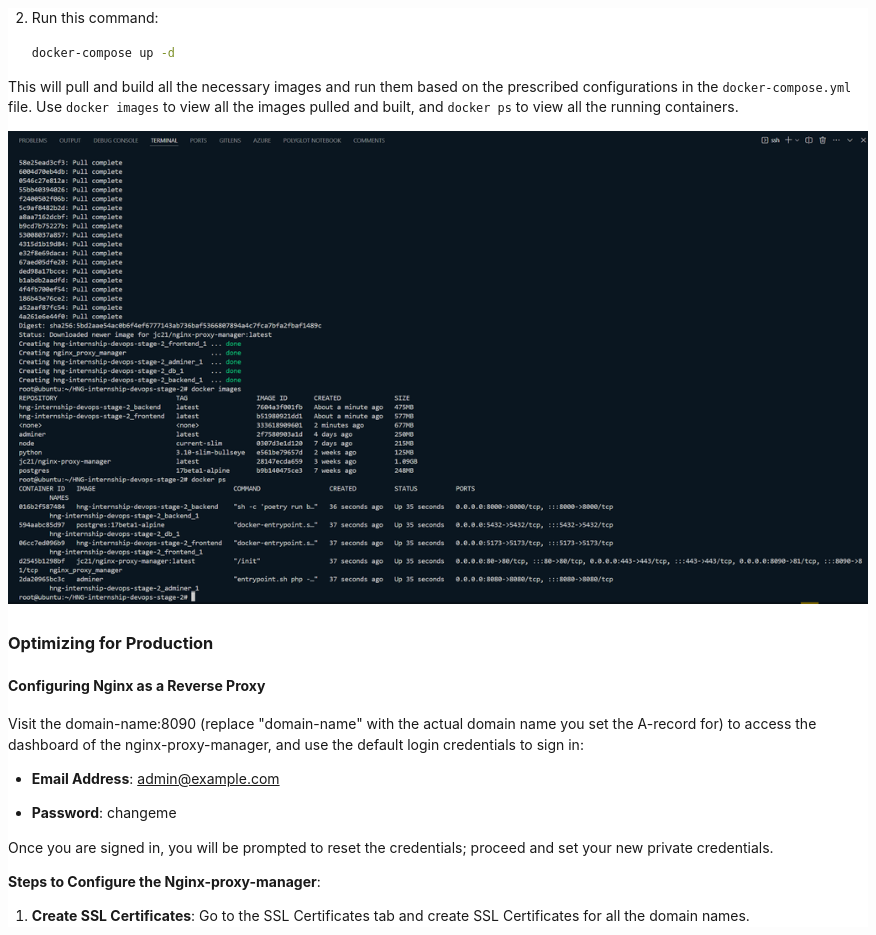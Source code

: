 2. Run this command:

    ```bash
    docker-compose up -d
    ```

This will pull and build all the necessary images and run them based on the prescribed configurations in the `docker-compose.yml` file. Use `docker images` to view all the images pulled and built, and `docker ps` to view all the running containers.

![4](./.img/4.png)

### Optimizing for Production

#### Configuring Nginx as a Reverse Proxy

Visit the domain-name:8090 (replace "domain-name" with the actual domain name you set the A-record for) to access the dashboard of the nginx-proxy-manager, and use the default login credentials to sign in:

* **Email Address**: [admin@example.com](mailto:admin@example.com)

* **Password**: changeme

Once you are signed in, you will be prompted to reset the credentials; proceed and set your new private credentials.

**Steps to Configure the Nginx-proxy-manager**:

1. **Create SSL Certificates**: Go to the SSL Certificates tab and create SSL Certificates for all the domain names.
